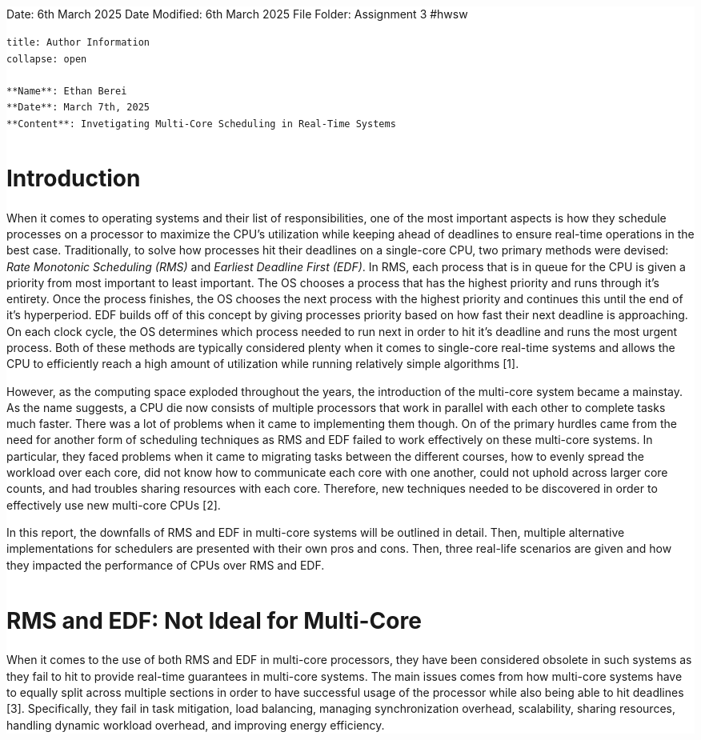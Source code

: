 Date: 6th March 2025
Date Modified: 6th March 2025
File Folder: Assignment 3
#hwsw

```ad-abstract
title: Author Information
collapse: open

**Name**: Ethan Berei
**Date**: March 7th, 2025
**Content**: Invetigating Multi-Core Scheduling in Real-Time Systems

```

# Introduction

When it comes to operating systems and their list of responsibilities, one of the most important aspects is how they schedule processes on a processor to maximize the CPU’s utilization while keeping ahead of deadlines to ensure real-time operations in the best case. Traditionally, to solve how processes hit their deadlines on a single-core CPU, two primary methods were devised: *Rate Monotonic Scheduling (RMS)* and *Earliest Deadline First (EDF)*. In RMS, each process that is in queue for the CPU is given a priority from most important to least important. The OS chooses a process that has the highest priority and runs through it’s entirety. Once the process finishes, the OS chooses the next process with the highest priority and continues this until the end of it’s hyperperiod. EDF builds off of this concept by giving processes priority based on how fast their next deadline is approaching. On each clock cycle, the OS determines which process needed to run next in order to hit it’s deadline and runs the most urgent process. Both of these methods are typically considered plenty when it comes to single-core real-time systems and allows the CPU to efficiently reach a high amount of utilization while running relatively simple algorithms [1].

However, as the computing space exploded throughout the years, the introduction of the multi-core system became a mainstay. As the name suggests, a CPU die now consists of multiple processors that work in parallel with each other to complete tasks much faster. There was a lot of problems when it came to implementing them though. On of the primary hurdles came from the need for another form of scheduling techniques as RMS and EDF failed to work effectively on these multi-core systems. In particular, they faced problems when it came to migrating tasks between the different courses, how to evenly spread the workload over each core, did not know how to communicate each core with one another, could not uphold across larger core counts, and had troubles sharing resources with each core. Therefore, new techniques needed to be discovered in order to effectively use new multi-core CPUs [2].

In this report, the downfalls of RMS and EDF in multi-core systems will be outlined in detail. Then, multiple alternative implementations for schedulers are presented with their own pros and cons. Then, three real-life scenarios are given and how they impacted the performance of CPUs over RMS and EDF.

# RMS and EDF: Not Ideal for Multi-Core

When it comes to the use of both RMS and EDF in multi-core processors, they have been considered obsolete in such systems as they fail to hit to provide real-time guarantees in multi-core systems. The main issues comes from how multi-core systems have to equally split across multiple sections in order to have successful usage of the processor while also being able to hit deadlines [3]. Specifically, they fail in task mitigation, load balancing, managing synchronization overhead, scalability, sharing resources, handling dynamic workload overhead, and improving energy efficiency.
